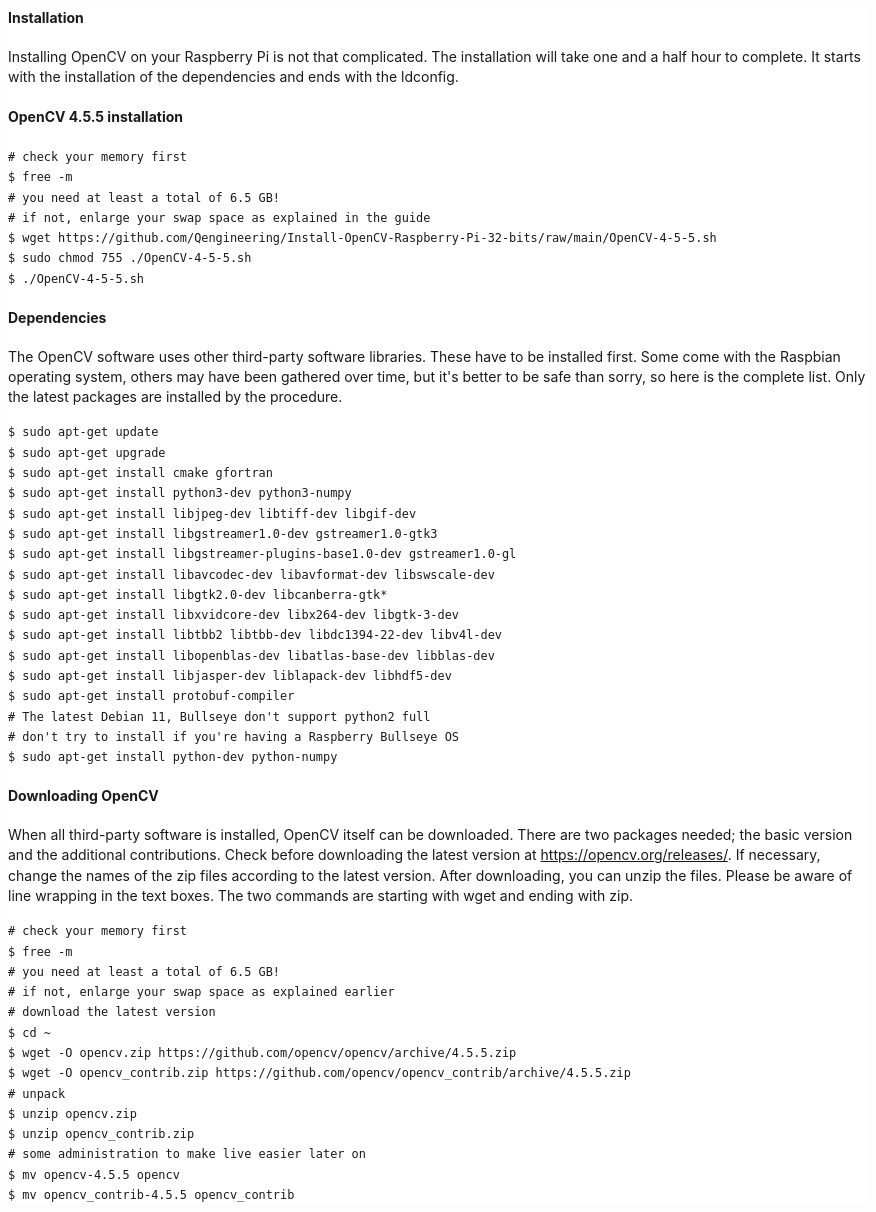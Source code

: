#### Installation 
Installing OpenCV on your Raspberry Pi is not that complicated. The installation will take one and a half hour to complete. It starts with the installation of the dependencies and ends with the ldconfig.

#### OpenCV 4.5.5 installation

```
# check your memory first
$ free -m
# you need at least a total of 6.5 GB!
# if not, enlarge your swap space as explained in the guide
$ wget https://github.com/Qengineering/Install-OpenCV-Raspberry-Pi-32-bits/raw/main/OpenCV-4-5-5.sh
$ sudo chmod 755 ./OpenCV-4-5-5.sh
$ ./OpenCV-4-5-5.sh
```

#### Dependencies
The OpenCV software uses other third-party software libraries. These have to be installed first. Some come with the Raspbian operating system, others may have been gathered over time, but it's better to be safe than sorry, so here is the complete list. Only the latest packages are installed by the procedure.

```
$ sudo apt-get update
$ sudo apt-get upgrade
$ sudo apt-get install cmake gfortran
$ sudo apt-get install python3-dev python3-numpy
$ sudo apt-get install libjpeg-dev libtiff-dev libgif-dev
$ sudo apt-get install libgstreamer1.0-dev gstreamer1.0-gtk3
$ sudo apt-get install libgstreamer-plugins-base1.0-dev gstreamer1.0-gl
$ sudo apt-get install libavcodec-dev libavformat-dev libswscale-dev
$ sudo apt-get install libgtk2.0-dev libcanberra-gtk*
$ sudo apt-get install libxvidcore-dev libx264-dev libgtk-3-dev
$ sudo apt-get install libtbb2 libtbb-dev libdc1394-22-dev libv4l-dev
$ sudo apt-get install libopenblas-dev libatlas-base-dev libblas-dev
$ sudo apt-get install libjasper-dev liblapack-dev libhdf5-dev
$ sudo apt-get install protobuf-compiler
# The latest Debian 11, Bullseye don't support python2 full
# don't try to install if you're having a Raspberry Bullseye OS
$ sudo apt-get install python-dev python-numpy
```

#### Downloading OpenCV

When all third-party software is installed, OpenCV itself can be downloaded. There are two packages needed; the basic version and the additional contributions. Check before downloading the latest version at https://opencv.org/releases/. If necessary, change the names of the zip files according to the latest version. After downloading, you can unzip the files. Please be aware of line wrapping in the text boxes. The two commands are starting with wget and ending with zip.

```
# check your memory first
$ free -m
# you need at least a total of 6.5 GB!
# if not, enlarge your swap space as explained earlier
# download the latest version
$ cd ~
$ wget -O opencv.zip https://github.com/opencv/opencv/archive/4.5.5.zip
$ wget -O opencv_contrib.zip https://github.com/opencv/opencv_contrib/archive/4.5.5.zip
# unpack
$ unzip opencv.zip
$ unzip opencv_contrib.zip
# some administration to make live easier later on
$ mv opencv-4.5.5 opencv
$ mv opencv_contrib-4.5.5 opencv_contrib
```